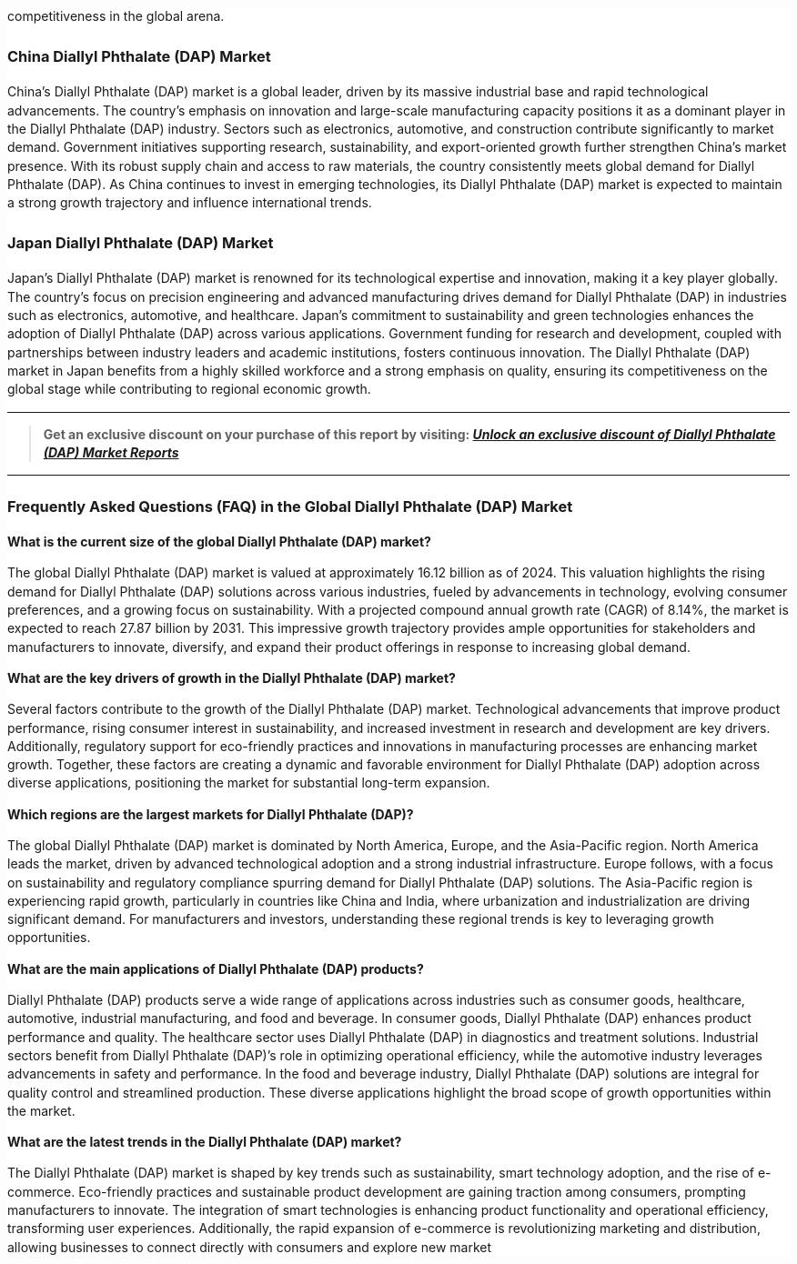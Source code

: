 competitiveness in the global arena.</p><h3>China Diallyl Phthalate (DAP) Market</h3><p>China&rsquo;s Diallyl Phthalate (DAP) market is a global leader, driven by its massive industrial base and rapid technological advancements. The country&rsquo;s emphasis on innovation and large-scale manufacturing capacity positions it as a dominant player in the Diallyl Phthalate (DAP) industry. Sectors such as electronics, automotive, and construction contribute significantly to market demand. Government initiatives supporting research, sustainability, and export-oriented growth further strengthen China&rsquo;s market presence. With its robust supply chain and access to raw materials, the country consistently meets global demand for Diallyl Phthalate (DAP). As China continues to invest in emerging technologies, its Diallyl Phthalate (DAP) market is expected to maintain a strong growth trajectory and influence international trends.</p><h3>Japan Diallyl Phthalate (DAP) Market</h3><p>Japan&rsquo;s Diallyl Phthalate (DAP) market is renowned for its technological expertise and innovation, making it a key player globally. The country&rsquo;s focus on precision engineering and advanced manufacturing drives demand for Diallyl Phthalate (DAP) in industries such as electronics, automotive, and healthcare. Japan&rsquo;s commitment to sustainability and green technologies enhances the adoption of Diallyl Phthalate (DAP) across various applications. Government funding for research and development, coupled with partnerships between industry leaders and academic institutions, fosters continuous innovation. The Diallyl Phthalate (DAP) market in Japan benefits from a highly skilled workforce and a strong emphasis on quality, ensuring its competitiveness on the global stage while contributing to regional economic growth.</p><hr /><blockquote><p><strong>Get an exclusive discount on your purchase of this report by visiting: <em><a href="://marketresearchpulse.com/ask-for-discount/55696?utm_source=Github&amp;utm_medium=020">Unlock an exclusive discount of Diallyl Phthalate (DAP) Market Reports</a></em>&nbsp;</strong></p></blockquote><hr /><h3>Frequently Asked Questions (FAQ) in the Global Diallyl Phthalate (DAP) Market</h3><p><strong>What is the current size of the global Diallyl Phthalate (DAP) market?</strong></p><p>The global Diallyl Phthalate (DAP) market is valued at approximately 16.12 billion as of 2024. This valuation highlights the rising demand for Diallyl Phthalate (DAP) solutions across various industries, fueled by advancements in technology, evolving consumer preferences, and a growing focus on sustainability. With a projected compound annual growth rate (CAGR) of 8.14%, the market is expected to reach 27.87 billion by 2031. This impressive growth trajectory provides ample opportunities for stakeholders and manufacturers to innovate, diversify, and expand their product offerings in response to increasing global demand.</p><p><strong>What are the key drivers of growth in the Diallyl Phthalate (DAP) market?</strong></p><p>Several factors contribute to the growth of the Diallyl Phthalate (DAP) market. Technological advancements that improve product performance, rising consumer interest in sustainability, and increased investment in research and development are key drivers. Additionally, regulatory support for eco-friendly practices and innovations in manufacturing processes are enhancing market growth. Together, these factors are creating a dynamic and favorable environment for Diallyl Phthalate (DAP) adoption across diverse applications, positioning the market for substantial long-term expansion.</p><p><strong>Which regions are the largest markets for Diallyl Phthalate (DAP)?</strong></p><p>The global Diallyl Phthalate (DAP) market is dominated by North America, Europe, and the Asia-Pacific region. North America leads the market, driven by advanced technological adoption and a strong industrial infrastructure. Europe follows, with a focus on sustainability and regulatory compliance spurring demand for Diallyl Phthalate (DAP) solutions. The Asia-Pacific region is experiencing rapid growth, particularly in countries like China and India, where urbanization and industrialization are driving significant demand. For manufacturers and investors, understanding these regional trends is key to leveraging growth opportunities.</p><p><strong>What are the main applications of Diallyl Phthalate (DAP) products?</strong></p><p>Diallyl Phthalate (DAP) products serve a wide range of applications across industries such as consumer goods, healthcare, automotive, industrial manufacturing, and food and beverage. In consumer goods, Diallyl Phthalate (DAP) enhances product performance and quality. The healthcare sector uses Diallyl Phthalate (DAP) in diagnostics and treatment solutions. Industrial sectors benefit from Diallyl Phthalate (DAP)&rsquo;s role in optimizing operational efficiency, while the automotive industry leverages advancements in safety and performance. In the food and beverage industry, Diallyl Phthalate (DAP) solutions are integral for quality control and streamlined production. These diverse applications highlight the broad scope of growth opportunities within the market.</p><p><strong>What are the latest trends in the Diallyl Phthalate (DAP) market?</strong></p><p>The Diallyl Phthalate (DAP) market is shaped by key trends such as sustainability, smart technology adoption, and the rise of e-commerce. Eco-friendly practices and sustainable product development are gaining traction among consumers, prompting manufacturers to innovate. The integration of smart technologies is enhancing product functionality and operational efficiency, transforming user experiences. Additionally, the rapid expansion of e-commerce is revolutionizing marketing and distribution, allowing businesses to connect directly with consumers and explore new market